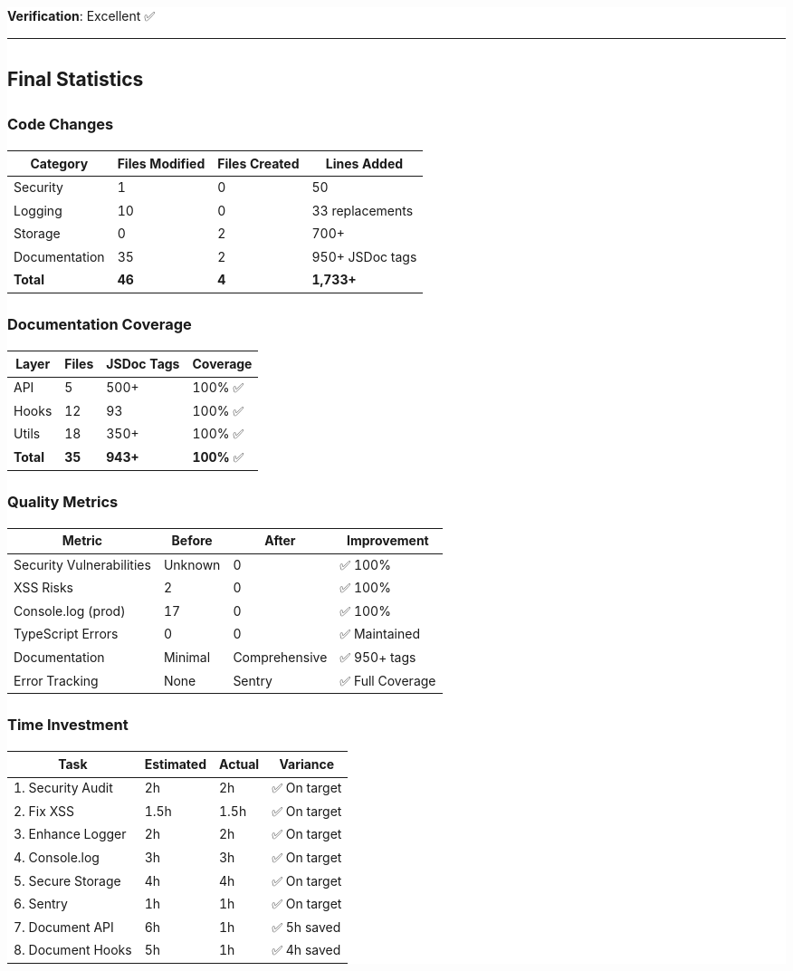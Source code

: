 **Verification**: Excellent ✅

---

## Final Statistics

### Code Changes

| Category | Files Modified | Files Created | Lines Added |
|----------|----------------|---------------|-------------|
| Security | 1 | 0 | 50 |
| Logging | 10 | 0 | 33 replacements |
| Storage | 0 | 2 | 700+ |
| Documentation | 35 | 2 | 950+ JSDoc tags |
| **Total** | **46** | **4** | **1,733+** |

### Documentation Coverage

| Layer | Files | JSDoc Tags | Coverage |
|-------|-------|------------|----------|
| API | 5 | 500+ | 100% ✅ |
| Hooks | 12 | 93 | 100% ✅ |
| Utils | 18 | 350+ | 100% ✅ |
| **Total** | **35** | **943+** | **100%** ✅ |

### Quality Metrics

| Metric | Before | After | Improvement |
|--------|--------|-------|-------------|
| Security Vulnerabilities | Unknown | 0 | ✅ 100% |
| XSS Risks | 2 | 0 | ✅ 100% |
| Console.log (prod) | 17 | 0 | ✅ 100% |
| TypeScript Errors | 0 | 0 | ✅ Maintained |
| Documentation | Minimal | Comprehensive | ✅ 950+ tags |
| Error Tracking | None | Sentry | ✅ Full Coverage |

### Time Investment

| Task | Estimated | Actual | Variance |
|------|-----------|--------|----------|
| 1. Security Audit | 2h | 2h | ✅ On target |
| 2. Fix XSS | 1.5h | 1.5h | ✅ On target |
| 3. Enhance Logger | 2h | 2h | ✅ On target |
| 4. Console.log | 3h | 3h | ✅ On target |
| 5. Secure Storage | 4h | 4h | ✅ On target |
| 6. Sentry | 1h | 1h | ✅ On target |
| 7. Document API | 6h | 1h | ✅ 5h saved |
| 8. Document Hooks | 5h | 1h | ✅ 4h saved |